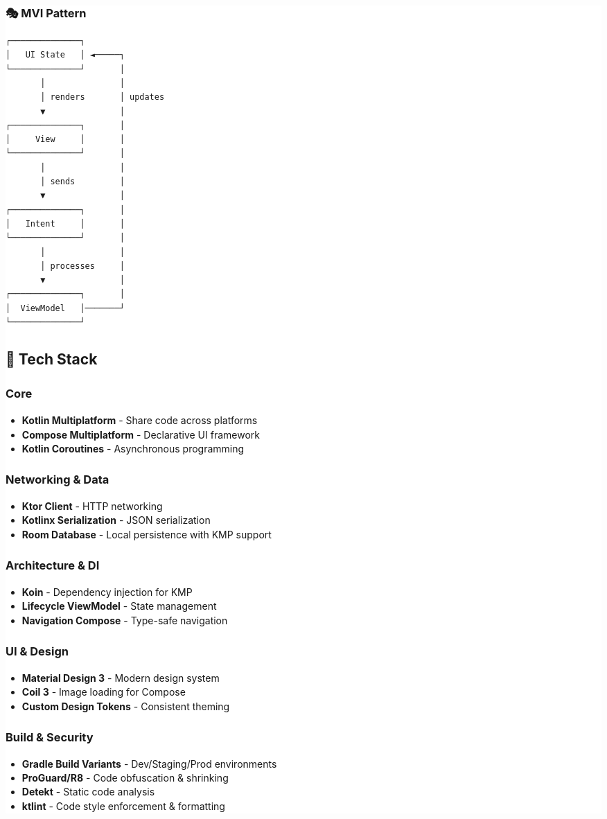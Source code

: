 ### 🎭 MVI Pattern

```kotlin
┌──────────────┐
│   UI State   │ ◄─────┐
└──────────────┘       │
       │               │
       │ renders       │ updates
       ▼               │
┌──────────────┐       │
│     View     │       │
└──────────────┘       │
       │               │
       │ sends         │
       ▼               │
┌──────────────┐       │
│   Intent     │       │
└──────────────┘       │
       │               │
       │ processes     │
       ▼               │
┌──────────────┐       │
│  ViewModel   │───────┘
└──────────────┘
```

## 🚀 Tech Stack

### Core
- **Kotlin Multiplatform** - Share code across platforms
- **Compose Multiplatform** - Declarative UI framework
- **Kotlin Coroutines** - Asynchronous programming

### Networking & Data
- **Ktor Client** - HTTP networking
- **Kotlinx Serialization** - JSON serialization
- **Room Database** - Local persistence with KMP support

### Architecture & DI
- **Koin** - Dependency injection for KMP
- **Lifecycle ViewModel** - State management
- **Navigation Compose** - Type-safe navigation

### UI & Design
- **Material Design 3** - Modern design system
- **Coil 3** - Image loading for Compose
- **Custom Design Tokens** - Consistent theming

### Build & Security
- **Gradle Build Variants** - Dev/Staging/Prod environments
- **ProGuard/R8** - Code obfuscation & shrinking
- **Detekt** - Static code analysis
- **ktlint** - Code style enforcement & formatting

